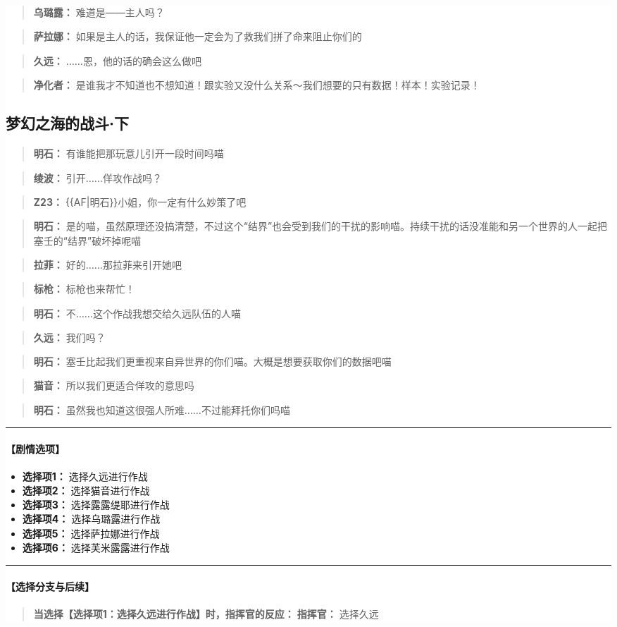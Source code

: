 > **乌璐露：**
> 难道是——主人吗？

> **萨拉娜：**
> 如果是主人的话，我保证他一定会为了救我们拼了命来阻止你们的

> **久远：**
> ……恩，他的话的确会这么做吧

> **净化者：**
> 是谁我才不知道也不想知道！跟实验又没什么关系～我们想要的只有数据！样本！实验记录！

## 梦幻之海的战斗·下

> **明石：**
> 有谁能把那玩意儿引开一段时间吗喵

> **绫波：**
> 引开……佯攻作战吗？

> **Z23：**
> {{AF|明石}}小姐，你一定有什么妙策了吧

> **明石：**
> 是的喵，虽然原理还没搞清楚，不过这个“结界”也会受到我们的干扰的影响喵。持续干扰的话没准能和另一个世界的人一起把塞壬的“结界”破坏掉呢喵

> **拉菲：**
> 好的……那拉菲来引开她吧

> **标枪：**
> 标枪也来帮忙！

> **明石：**
> 不……这个作战我想交给久远队伍的人喵

> **久远：**
> 我们吗？

> **明石：**
> 塞壬比起我们更重视来自异世界的你们喵。大概是想要获取你们的数据吧喵

> **猫音：**
> 所以我们更适合佯攻的意思吗

> **明石：**
> 虽然我也知道这很强人所难……不过能拜托你们吗喵

---
#### **【剧情选项】**
*   **选择项1：** 选择久远进行作战
*   **选择项2：** 选择猫音进行作战
*   **选择项3：** 选择露露缇耶进行作战
*   **选择项4：** 选择乌璐露进行作战
*   **选择项5：** 选择萨拉娜进行作战
*   **选择项6：** 选择芙米露露进行作战

---
#### **【选择分支与后续】**
> **当选择【选择项1：选择久远进行作战】时，指挥官的反应：**
> **指挥官：** 选择久远

